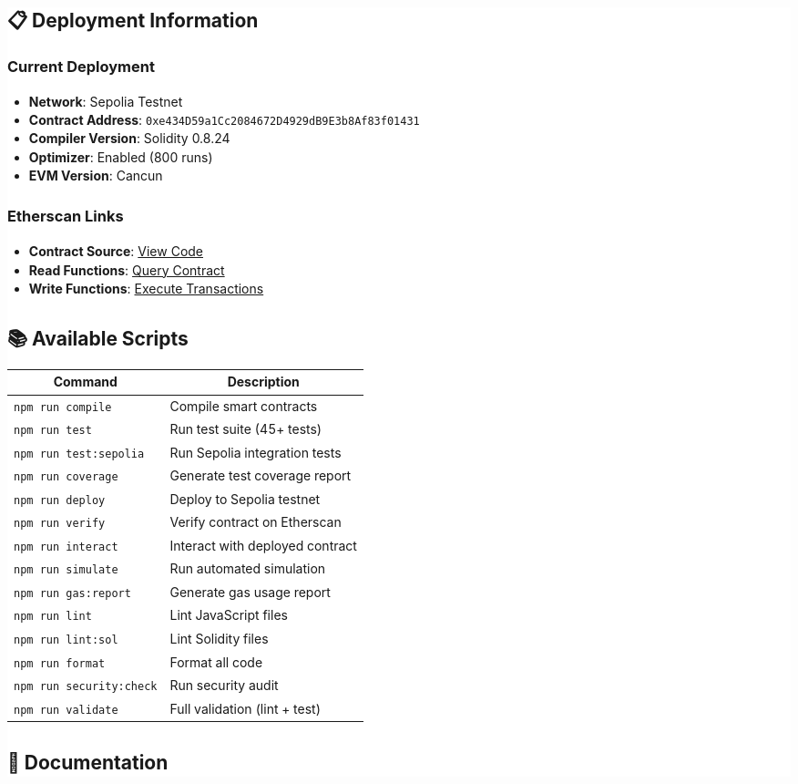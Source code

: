 ## 📋 Deployment Information

### Current Deployment

- **Network**: Sepolia Testnet
- **Contract Address**: `0xe434D59a1Cc2084672D4929dB9E3b8Af83f01431`
- **Compiler Version**: Solidity 0.8.24
- **Optimizer**: Enabled (800 runs)
- **EVM Version**: Cancun

### Etherscan Links

- **Contract Source**: [View Code](https://sepolia.etherscan.io/address/0xe434D59a1Cc2084672D4929dB9E3b8Af83f01431#code)
- **Read Functions**: [Query Contract](https://sepolia.etherscan.io/address/0xe434D59a1Cc2084672D4929dB9E3b8Af83f01431#readContract)
- **Write Functions**: [Execute Transactions](https://sepolia.etherscan.io/address/0xe434D59a1Cc2084672D4929dB9E3b8Af83f01431#writeContract)

## 📚 Available Scripts

| Command | Description |
|---------|-------------|
| `npm run compile` | Compile smart contracts |
| `npm run test` | Run test suite (45+ tests) |
| `npm run test:sepolia` | Run Sepolia integration tests |
| `npm run coverage` | Generate test coverage report |
| `npm run deploy` | Deploy to Sepolia testnet |
| `npm run verify` | Verify contract on Etherscan |
| `npm run interact` | Interact with deployed contract |
| `npm run simulate` | Run automated simulation |
| `npm run gas:report` | Generate gas usage report |
| `npm run lint` | Lint JavaScript files |
| `npm run lint:sol` | Lint Solidity files |
| `npm run format` | Format all code |
| `npm run security:check` | Run security audit |
| `npm run validate` | Full validation (lint + test) |

## 📖 Documentation
